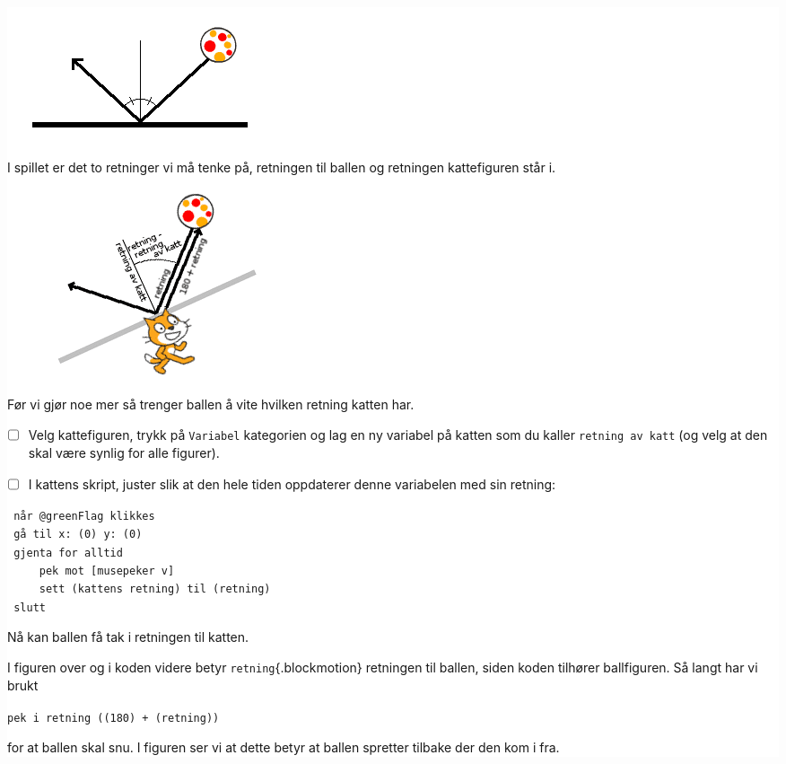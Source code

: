![Bilde av hvordan en ball sprett](sprett_vinkel1.png)

I spillet er det to retninger vi må tenke på, retningen til ballen og
retningen kattefiguren står i.

![Bilde av retning av katt og ball](sprett_vinkel2.png)

Før vi gjør noe mer så trenger ballen å vite hvilken retning katten har.

- [ ] Velg kattefiguren, trykk på `Variabel` kategorien og lag en ny
  variabel på katten som du kaller `retning av katt` (og velg at den
  skal være synlig for alle figurer).

- [ ] I kattens skript, juster slik at den hele tiden oppdaterer denne variabelen med sin retning:

 ```blocks
  når @greenFlag klikkes
  gå til x: (0) y: (0)
  gjenta for alltid
      pek mot [musepeker v]
      sett (kattens retning) til (retning)
  slutt
  ```

Nå kan ballen få tak i retningen til katten.

I figuren over og i koden videre betyr `retning`{.blockmotion}
retningen til ballen, siden koden tilhører ballfiguren.  Så langt har
vi brukt

```blocks
pek i retning ((180) + (retning))
```

for at ballen skal snu. I figuren ser vi at dette betyr at ballen
spretter tilbake der den kom i fra.
